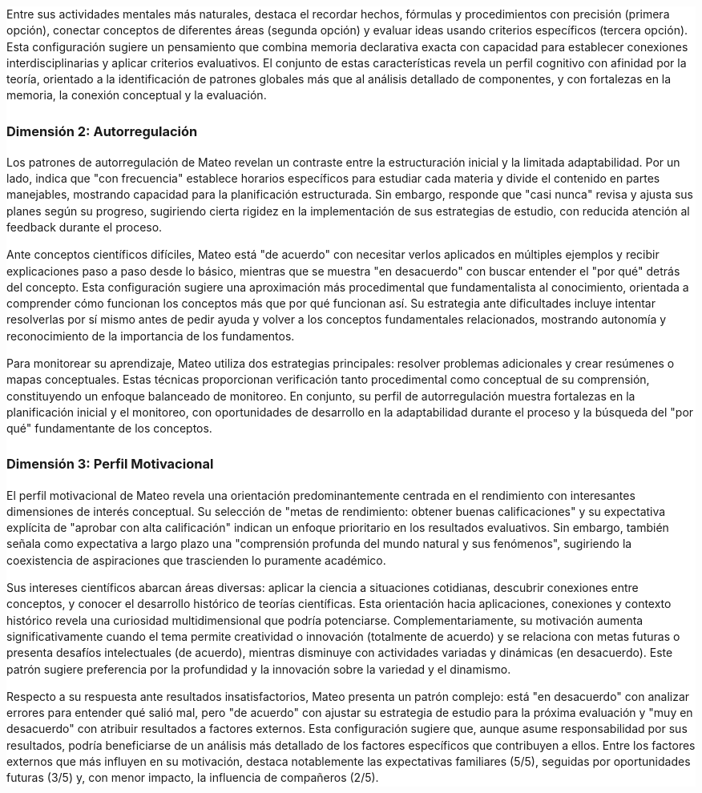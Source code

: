 Entre sus actividades mentales más naturales, destaca el recordar hechos, fórmulas y procedimientos con precisión (primera opción), conectar conceptos de diferentes áreas (segunda opción) y evaluar ideas usando criterios específicos (tercera opción). Esta configuración sugiere un pensamiento que combina memoria declarativa exacta con capacidad para establecer conexiones interdisciplinarias y aplicar criterios evaluativos. El conjunto de estas características revela un perfil cognitivo con afinidad por la teoría, orientado a la identificación de patrones globales más que al análisis detallado de componentes, y con fortalezas en la memoria, la conexión conceptual y la evaluación.

### Dimensión 2: Autorregulación

Los patrones de autorregulación de Mateo revelan un contraste entre la estructuración inicial y la limitada adaptabilidad. Por un lado, indica que "con frecuencia" establece horarios específicos para estudiar cada materia y divide el contenido en partes manejables, mostrando capacidad para la planificación estructurada. Sin embargo, responde que "casi nunca" revisa y ajusta sus planes según su progreso, sugiriendo cierta rigidez en la implementación de sus estrategias de estudio, con reducida atención al feedback durante el proceso.

Ante conceptos científicos difíciles, Mateo está "de acuerdo" con necesitar verlos aplicados en múltiples ejemplos y recibir explicaciones paso a paso desde lo básico, mientras que se muestra "en desacuerdo" con buscar entender el "por qué" detrás del concepto. Esta configuración sugiere una aproximación más procedimental que fundamentalista al conocimiento, orientada a comprender cómo funcionan los conceptos más que por qué funcionan así. Su estrategia ante dificultades incluye intentar resolverlas por sí mismo antes de pedir ayuda y volver a los conceptos fundamentales relacionados, mostrando autonomía y reconocimiento de la importancia de los fundamentos.

Para monitorear su aprendizaje, Mateo utiliza dos estrategias principales: resolver problemas adicionales y crear resúmenes o mapas conceptuales. Estas técnicas proporcionan verificación tanto procedimental como conceptual de su comprensión, constituyendo un enfoque balanceado de monitoreo. En conjunto, su perfil de autorregulación muestra fortalezas en la planificación inicial y el monitoreo, con oportunidades de desarrollo en la adaptabilidad durante el proceso y la búsqueda del "por qué" fundamentante de los conceptos.

### Dimensión 3: Perfil Motivacional

El perfil motivacional de Mateo revela una orientación predominantemente centrada en el rendimiento con interesantes dimensiones de interés conceptual. Su selección de "metas de rendimiento: obtener buenas calificaciones" y su expectativa explícita de "aprobar con alta calificación" indican un enfoque prioritario en los resultados evaluativos. Sin embargo, también señala como expectativa a largo plazo una "comprensión profunda del mundo natural y sus fenómenos", sugiriendo la coexistencia de aspiraciones que trascienden lo puramente académico.

Sus intereses científicos abarcan áreas diversas: aplicar la ciencia a situaciones cotidianas, descubrir conexiones entre conceptos, y conocer el desarrollo histórico de teorías científicas. Esta orientación hacia aplicaciones, conexiones y contexto histórico revela una curiosidad multidimensional que podría potenciarse. Complementariamente, su motivación aumenta significativamente cuando el tema permite creatividad o innovación (totalmente de acuerdo) y se relaciona con metas futuras o presenta desafíos intelectuales (de acuerdo), mientras disminuye con actividades variadas y dinámicas (en desacuerdo). Este patrón sugiere preferencia por la profundidad y la innovación sobre la variedad y el dinamismo.

Respecto a su respuesta ante resultados insatisfactorios, Mateo presenta un patrón complejo: está "en desacuerdo" con analizar errores para entender qué salió mal, pero "de acuerdo" con ajustar su estrategia de estudio para la próxima evaluación y "muy en desacuerdo" con atribuir resultados a factores externos. Esta configuración sugiere que, aunque asume responsabilidad por sus resultados, podría beneficiarse de un análisis más detallado de los factores específicos que contribuyen a ellos. Entre los factores externos que más influyen en su motivación, destaca notablemente las expectativas familiares (5/5), seguidas por oportunidades futuras (3/5) y, con menor impacto, la influencia de compañeros (2/5).

